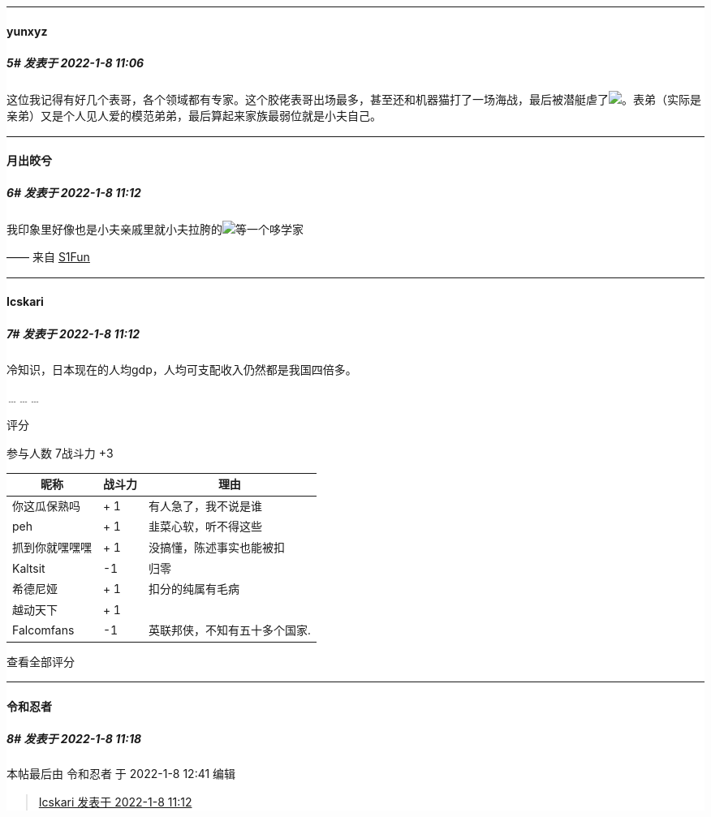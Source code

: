 *****

####  yunxyz  
##### 5#       发表于 2022-1-8 11:06

这位我记得有好几个表哥，各个领域都有专家。这个胶佬表哥出场最多，甚至还和机器猫打了一场海战，最后被潜艇虐了<img src="https://static.saraba1st.com/image/smiley/face2017/066.png" referrerpolicy="no-referrer">。表弟（实际是亲弟）又是个人见人爱的模范弟弟，最后算起来家族最弱位就是小夫自己。

*****

####  月出皎兮  
##### 6#       发表于 2022-1-8 11:12

我印象里好像也是小夫亲戚里就小夫拉胯的<img src="https://static.saraba1st.com/image/smiley/face2017/067.png" referrerpolicy="no-referrer">等一个哆学家

—— 来自 [S1Fun](https://s1fun.koalcat.com)

*****

####  Icskari  
##### 7#       发表于 2022-1-8 11:12

冷知识，日本现在的人均gdp，人均可支配收入仍然都是我国四倍多。

﹍﹍﹍

评分

 参与人数 7战斗力 +3

|昵称|战斗力|理由|
|----|---|---|
| 你这瓜保熟吗| + 1|有人急了，我不说是谁|
| peh| + 1|韭菜心软，听不得这些|
| 抓到你就嘿嘿嘿| + 1|没搞懂，陈述事实也能被扣|
| Kaltsit|-1|归零|
| 希德尼娅| + 1|扣分的纯属有毛病|
| 越动天下| + 1||
| Falcomfans|-1|英联邦侠，不知有五十多个国家.|

查看全部评分

*****

####  令和忍者  
##### 8#       发表于 2022-1-8 11:18

 本帖最后由 令和忍者 于 2022-1-8 12:41 编辑 
<blockquote><a href="httphttps://bbs.saraba1st.com/2b/forum.php?mod=redirect&amp;goto=findpost&amp;pid=54208770&amp;ptid=2046308" target="_blank">Icskari 发表于 2022-1-8 11:12</a>
